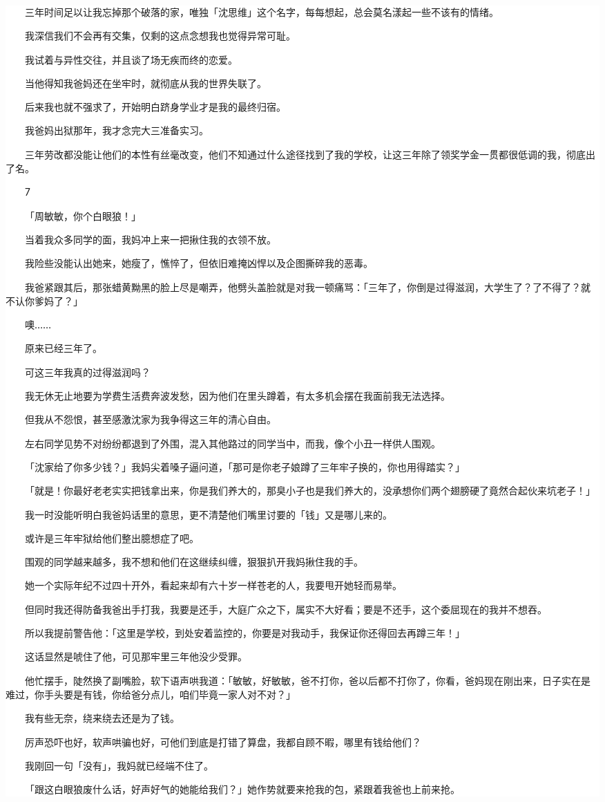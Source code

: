 &emsp;&emsp;三年时间足以让我忘掉那个破落的家，唯独「沈思维」这个名字，每每想起，总会莫名漾起一些不该有的情绪。  
  
&emsp;&emsp;我深信我们不会再有交集，仅剩的这点念想我也觉得异常可耻。  
  
&emsp;&emsp;我试着与异性交往，并且谈了场无疾而终的恋爱。  
  
&emsp;&emsp;当他得知我爸妈还在坐牢时，就彻底从我的世界失联了。  
  
&emsp;&emsp;后来我也就不强求了，开始明白跻身学业才是我的最终归宿。  
  
&emsp;&emsp;我爸妈出狱那年，我才念完大三准备实习。  
  
&emsp;&emsp;三年劳改都没能让他们的本性有丝毫改变，他们不知通过什么途径找到了我的学校，让这三年除了领奖学金一贯都很低调的我，彻底出了名。  
  
&emsp;&emsp;7  
  
&emsp;&emsp;「周敏敏，你个白眼狼！」  
  
&emsp;&emsp;当着我众多同学的面，我妈冲上来一把揪住我的衣领不放。  
  
&emsp;&emsp;我险些没能认出她来，她瘦了，憔悴了，但依旧难掩凶悍以及企图撕碎我的恶毒。  
  
&emsp;&emsp;我爸紧跟其后，那张蜡黄黝黑的脸上尽是嘲弄，他劈头盖脸就是对我一顿痛骂：「三年了，你倒是过得滋润，大学生了？了不得了？就不认你爹妈了？」  
  
&emsp;&emsp;噢……  
  
&emsp;&emsp;原来已经三年了。  
  
&emsp;&emsp;可这三年我真的过得滋润吗？  
  
&emsp;&emsp;我无休无止地要为学费生活费奔波发愁，因为他们在里头蹲着，有太多机会摆在我面前我无法选择。  
  
&emsp;&emsp;但我从不怨恨，甚至感激沈家为我争得这三年的清心自由。  
  
&emsp;&emsp;左右同学见势不对纷纷都退到了外围，混入其他路过的同学当中，而我，像个小丑一样供人围观。  
  
&emsp;&emsp;「沈家给了你多少钱？」我妈尖着嗓子逼问道，「那可是你老子娘蹲了三年牢子换的，你也用得踏实？」  
  
&emsp;&emsp;「就是！你最好老老实实把钱拿出来，你是我们养大的，那臭小子也是我们养大的，没承想你们两个翅膀硬了竟然合起伙来坑老子！」  
  
&emsp;&emsp;我一时没能听明白我爸妈话里的意思，更不清楚他们嘴里讨要的「钱」又是哪儿来的。  
  
&emsp;&emsp;或许是三年牢狱给他们整出臆想症了吧。  
  
&emsp;&emsp;围观的同学越来越多，我不想和他们在这继续纠缠，狠狠扒开我妈揪住我的手。  
  
&emsp;&emsp;她一个实际年纪不过四十开外，看起来却有六十岁一样苍老的人，我要甩开她轻而易举。  
  
&emsp;&emsp;但同时我还得防备我爸出手打我，我要是还手，大庭广众之下，属实不大好看；要是不还手，这个委屈现在的我并不想吞。  
  
&emsp;&emsp;所以我提前警告他：「这里是学校，到处安着监控的，你要是对我动手，我保证你还得回去再蹲三年！」  
  
&emsp;&emsp;这话显然是唬住了他，可见那牢里三年他没少受罪。  
  
&emsp;&emsp;他忙摆手，陡然换了副嘴脸，软下语声哄我道：「敏敏，好敏敏，爸不打你，爸以后都不打你了，你看，爸妈现在刚出来，日子实在是难过，你手头要是有钱，你给爸分点儿，咱们毕竟一家人对不对？」  
  
&emsp;&emsp;我有些无奈，绕来绕去还是为了钱。  
  
&emsp;&emsp;厉声恐吓也好，软声哄骗也好，可他们到底是打错了算盘，我都自顾不暇，哪里有钱给他们？  
  
&emsp;&emsp;我刚回一句「没有」，我妈就已经端不住了。  
  
&emsp;&emsp;「跟这白眼狼废什么话，好声好气的她能给我们？」她作势就要来抢我的包，紧跟着我爸也上前来抢。  
  